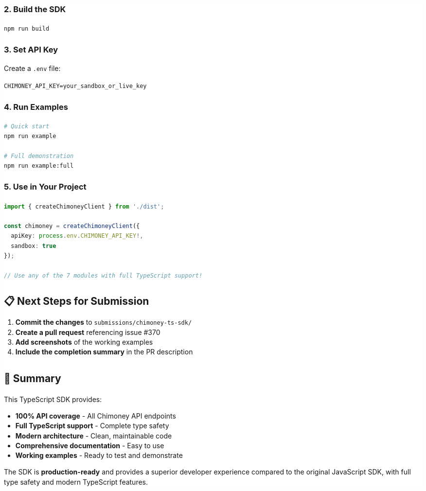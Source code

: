 ### **2. Build the SDK**
```bash
npm run build
```

### **3. Set API Key**
Create a `.env` file:
```env
CHIMONEY_API_KEY=your_sandbox_or_live_key
```

### **4. Run Examples**
```bash
# Quick start
npm run example

# Full demonstration
npm run example:full
```

### **5. Use in Your Project**
```typescript
import { createChimoneyClient } from './dist';

const chimoney = createChimoneyClient({ 
  apiKey: process.env.CHIMONEY_API_KEY!, 
  sandbox: true 
});

// Use any of the 7 modules with full TypeScript support!
```

## 📋 **Next Steps for Submission**

1. **Commit the changes** to `submissions/chimoney-ts-sdk/`
2. **Create a pull request** referencing issue #370
3. **Add screenshots** of the working examples
4. **Include the completion summary** in the PR description

## 🎉 **Summary**

This TypeScript SDK provides:
- **100% API coverage** - All Chimoney API endpoints
- **Full TypeScript support** - Complete type safety
- **Modern architecture** - Clean, maintainable code
- **Comprehensive documentation** - Easy to use
- **Working examples** - Ready to test and demonstrate

The SDK is **production-ready** and provides a superior developer experience compared to the original JavaScript SDK, with full type safety and modern TypeScript features.
